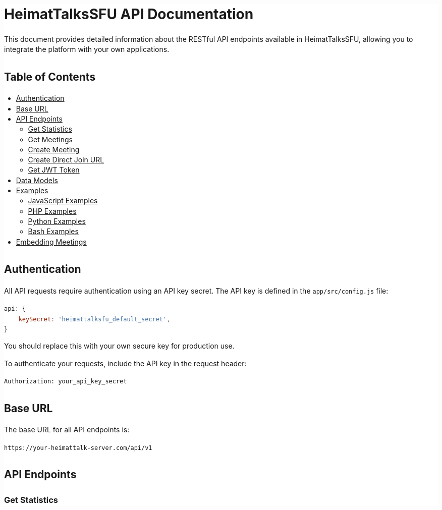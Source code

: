 # HeimatTalksSFU API Documentation

This document provides detailed information about the RESTful API endpoints available in HeimatTalksSFU, allowing you to integrate the platform with your own applications.

## Table of Contents

- [Authentication](#authentication)
- [Base URL](#base-url)
- [API Endpoints](#api-endpoints)
  - [Get Statistics](#get-statistics)
  - [Get Meetings](#get-meetings)
  - [Create Meeting](#create-meeting)
  - [Create Direct Join URL](#create-direct-join-url)
  - [Get JWT Token](#get-jwt-token)
- [Data Models](#data-models)
- [Examples](#examples)
  - [JavaScript Examples](#javascript-examples)
  - [PHP Examples](#php-examples)
  - [Python Examples](#python-examples)
  - [Bash Examples](#bash-examples)
- [Embedding Meetings](#embedding-meetings)

## Authentication

All API requests require authentication using an API key secret. The API key is defined in the `app/src/config.js` file:

```js
api: {
    keySecret: 'heimattalksfu_default_secret',
}
```

You should replace this with your own secure key for production use.

To authenticate your requests, include the API key in the request header:

```
Authorization: your_api_key_secret
```

## Base URL

The base URL for all API endpoints is:

```
https://your-heimattalk-server.com/api/v1
```

## API Endpoints

### Get Statistics
